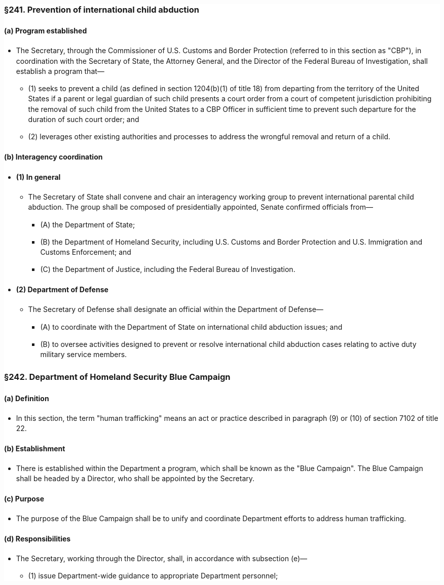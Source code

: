 ### §241. Prevention of international child abduction
#### (a) Program established
* The Secretary, through the Commissioner of U.S. Customs and Border Protection (referred to in this section as "CBP"), in coordination with the Secretary of State, the Attorney General, and the Director of the Federal Bureau of Investigation, shall establish a program that—

  * (1) seeks to prevent a child (as defined in section 1204(b)(1) of title 18) from departing from the territory of the United States if a parent or legal guardian of such child presents a court order from a court of competent jurisdiction prohibiting the removal of such child from the United States to a CBP Officer in sufficient time to prevent such departure for the duration of such court order; and

  * (2) leverages other existing authorities and processes to address the wrongful removal and return of a child.

#### (b) Interagency coordination
* #### (1) In general
  * The Secretary of State shall convene and chair an interagency working group to prevent international parental child abduction. The group shall be composed of presidentially appointed, Senate confirmed officials from—

    * (A) the Department of State;

    * (B) the Department of Homeland Security, including U.S. Customs and Border Protection and U.S. Immigration and Customs Enforcement; and

    * (C) the Department of Justice, including the Federal Bureau of Investigation.

* #### (2) Department of Defense
  * The Secretary of Defense shall designate an official within the Department of Defense—

    * (A) to coordinate with the Department of State on international child abduction issues; and

    * (B) to oversee activities designed to prevent or resolve international child abduction cases relating to active duty military service members.

### §242. Department of Homeland Security Blue Campaign
#### (a) Definition
* In this section, the term "human trafficking" means an act or practice described in paragraph (9) or (10) of section 7102 of title 22.

#### (b) Establishment
* There is established within the Department a program, which shall be known as the "Blue Campaign". The Blue Campaign shall be headed by a Director, who shall be appointed by the Secretary.

#### (c) Purpose
* The purpose of the Blue Campaign shall be to unify and coordinate Department efforts to address human trafficking.

#### (d) Responsibilities
* The Secretary, working through the Director, shall, in accordance with subsection (e)—

  * (1) issue Department-wide guidance to appropriate Department personnel;
